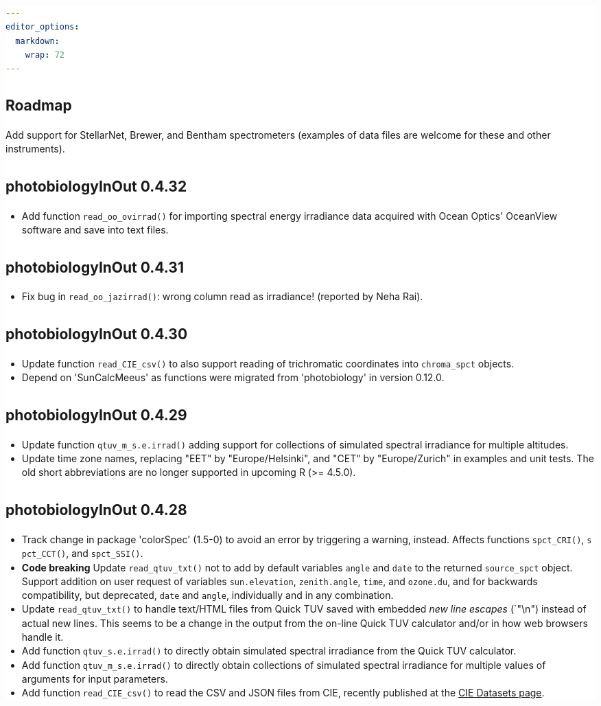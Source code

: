 ```yaml
---
editor_options: 
  markdown: 
    wrap: 72
---
```


## Roadmap

Add support for StellarNet, Brewer, and Bentham spectrometers (examples
of data files are welcome for these and other instruments).

## photobiologyInOut 0.4.32

- Add function `read_oo_ovirrad()` for importing spectral energy irradiance data
acquired with Ocean Optics' OceanView software and save into text files.

## photobiologyInOut 0.4.31

- Fix bug in `read_oo_jazirrad()`: wrong column read as irradiance! (reported 
by Neha Rai).

## photobiologyInOut 0.4.30

- Update function `read_CIE_csv()` to also support reading of trichromatic 
 coordinates into `chroma_spct` objects.
- Depend on 'SunCalcMeeus' as functions were migrated from 'photobiology' in
version 0.12.0.

## photobiologyInOut 0.4.29

- Update function `qtuv_m_s.e.irrad()` adding support for collections of 
simulated spectral irradiance for multiple altitudes.
- Update time zone names, replacing "EET" by "Europe/Helsinki", and "CET" by 
"Europe/Zurich" in examples and unit tests. The old short abbreviations are no 
longer supported in upcoming R (>= 4.5.0).

## photobiologyInOut 0.4.28

- Track change in package 'colorSpec' (1.5-0) to avoid an error by triggering
a warning, instead. Affects functions `spct_CRI()`, `spct_CCT()`, and
`spct_SSI()`.
- **Code breaking** Update `read_qtuv_txt()` not to add by default 
variables `angle` and `date` to the returned `source_spct` object. Support
addition on user request of variables `sun.elevation`, `zenith.angle`,
`time`, and `ozone.du`, and for backwards compatibility, but deprecated, `date` 
and `angle`, individually and in any combination. 
- Update `read_qtuv_txt()` to handle text/HTML files from Quick TUV saved with 
embedded _new line escapes_ (`"\n") instead of actual new lines. This seems to 
be a change in the output from the on-line Quick TUV calculator and/or in how 
web browsers handle it.
- Add function `qtuv_s.e.irrad()` to directly obtain simulated spectral
irradiance from the Quick TUV calculator.
- Add function `qtuv_m_s.e.irrad()` to directly obtain collections of simulated 
spectral irradiance for multiple values of arguments for input parameters.
- Add function `read_CIE_csv()` to read the CSV and JSON files from CIE, 
recently published at the [CIE Datasets page](https://cie.co.at/data-tables).
